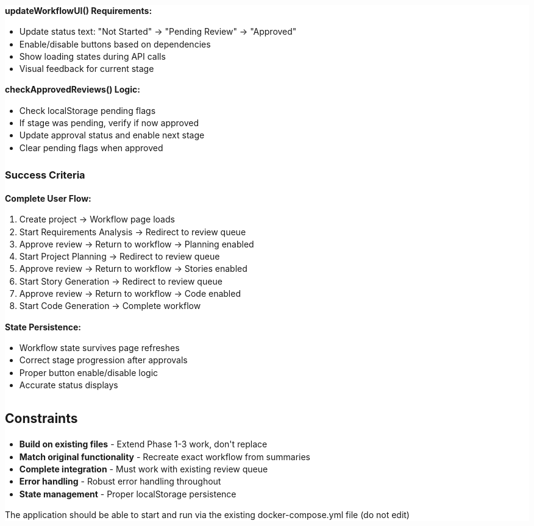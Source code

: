 **updateWorkflowUI() Requirements:**
- Update status text: "Not Started" → "Pending Review" → "Approved"
- Enable/disable buttons based on dependencies
- Show loading states during API calls
- Visual feedback for current stage

**checkApprovedReviews() Logic:**
- Check localStorage pending flags
- If stage was pending, verify if now approved
- Update approval status and enable next stage
- Clear pending flags when approved

### Success Criteria

**Complete User Flow:**
1. Create project → Workflow page loads
2. Start Requirements Analysis → Redirect to review queue
3. Approve review → Return to workflow → Planning enabled
4. Start Project Planning → Redirect to review queue  
5. Approve review → Return to workflow → Stories enabled
6. Start Story Generation → Redirect to review queue
7. Approve review → Return to workflow → Code enabled
8. Start Code Generation → Complete workflow

**State Persistence:**
- Workflow state survives page refreshes
- Correct stage progression after approvals
- Proper button enable/disable logic
- Accurate status displays

## Constraints

- **Build on existing files** - Extend Phase 1-3 work, don't replace
- **Match original functionality** - Recreate exact workflow from summaries
- **Complete integration** - Must work with existing review queue
- **Error handling** - Robust error handling throughout
- **State management** - Proper localStorage persistence

The application should be able to start and run via the existing docker-compose.yml file (do not edit)
